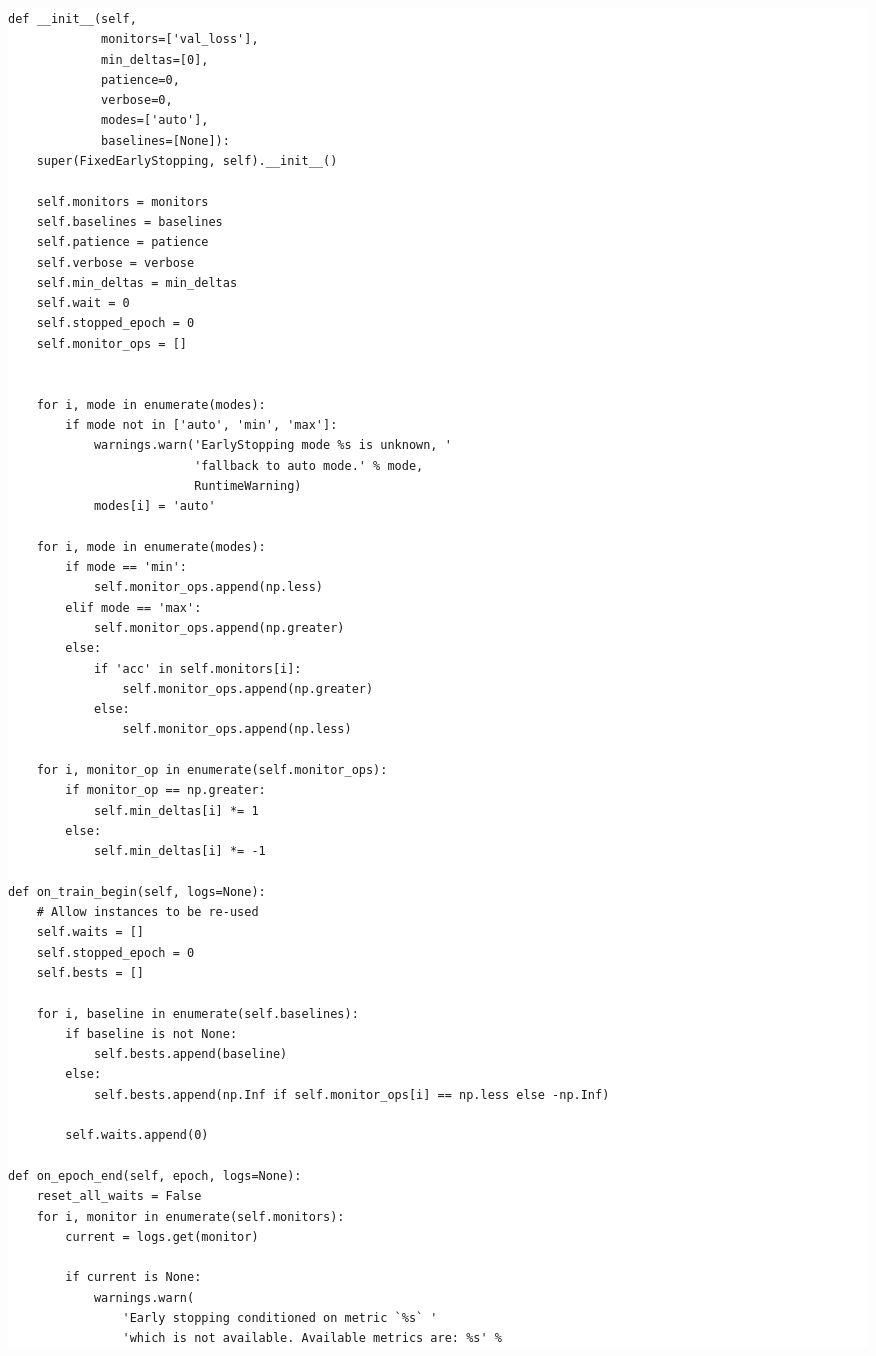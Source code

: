 
    def __init__(self,
                 monitors=['val_loss'],
                 min_deltas=[0],
                 patience=0,
                 verbose=0,
                 modes=['auto'],
                 baselines=[None]):
        super(FixedEarlyStopping, self).__init__()

        self.monitors = monitors
        self.baselines = baselines
        self.patience = patience
        self.verbose = verbose
        self.min_deltas = min_deltas
        self.wait = 0
        self.stopped_epoch = 0
        self.monitor_ops = []
        
        
        for i, mode in enumerate(modes):
            if mode not in ['auto', 'min', 'max']:
                warnings.warn('EarlyStopping mode %s is unknown, '
                              'fallback to auto mode.' % mode,
                              RuntimeWarning)
                modes[i] = 'auto'

        for i, mode in enumerate(modes):
            if mode == 'min':
                self.monitor_ops.append(np.less)
            elif mode == 'max':
                self.monitor_ops.append(np.greater)
            else:
                if 'acc' in self.monitors[i]:
                    self.monitor_ops.append(np.greater)
                else:
                    self.monitor_ops.append(np.less)

        for i, monitor_op in enumerate(self.monitor_ops):
            if monitor_op == np.greater:
                self.min_deltas[i] *= 1
            else:
                self.min_deltas[i] *= -1

    def on_train_begin(self, logs=None):
        # Allow instances to be re-used
        self.waits = []
        self.stopped_epoch = 0
        self.bests = []
        
        for i, baseline in enumerate(self.baselines):
            if baseline is not None:
                self.bests.append(baseline)
            else:
                self.bests.append(np.Inf if self.monitor_ops[i] == np.less else -np.Inf)
                
            self.waits.append(0)

    def on_epoch_end(self, epoch, logs=None):
        reset_all_waits = False
        for i, monitor in enumerate(self.monitors):
            current = logs.get(monitor)

            if current is None:
                warnings.warn(
                    'Early stopping conditioned on metric `%s` '
                    'which is not available. Available metrics are: %s' %